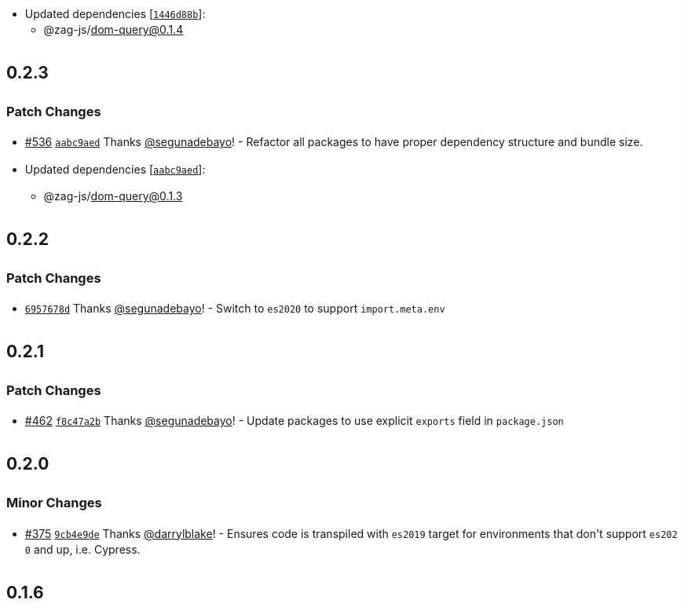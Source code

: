 - Updated dependencies [[`1446d88b`](https://github.com/chakra-ui/zag/commit/1446d88bff3848f2a2ec0a793ee83281cda966e8)]:
  - @zag-js/dom-query@0.1.4

## 0.2.3

### Patch Changes

- [#536](https://github.com/chakra-ui/zag/pull/536)
  [`aabc9aed`](https://github.com/chakra-ui/zag/commit/aabc9aed93ae3f49e2cec8d8b28edd23a337ce99) Thanks
  [@segunadebayo](https://github.com/segunadebayo)! - Refactor all packages to have proper dependency structure and
  bundle size.

- Updated dependencies [[`aabc9aed`](https://github.com/chakra-ui/zag/commit/aabc9aed93ae3f49e2cec8d8b28edd23a337ce99)]:
  - @zag-js/dom-query@0.1.3

## 0.2.2

### Patch Changes

- [`6957678d`](https://github.com/chakra-ui/zag/commit/6957678d2f00f4d219e791dffed91446e64211e7) Thanks
  [@segunadebayo](https://github.com/segunadebayo)! - Switch to `es2020` to support `import.meta.env`

## 0.2.1

### Patch Changes

- [#462](https://github.com/chakra-ui/zag/pull/462)
  [`f8c47a2b`](https://github.com/chakra-ui/zag/commit/f8c47a2b4442bfadc4d98315a8c1ac4aa4020822) Thanks
  [@segunadebayo](https://github.com/segunadebayo)! - Update packages to use explicit `exports` field in `package.json`

## 0.2.0

### Minor Changes

- [#375](https://github.com/chakra-ui/zag/pull/375)
  [`9cb4e9de`](https://github.com/chakra-ui/zag/commit/9cb4e9de28a3c6666860bc068c86be67a3b1a2ca) Thanks
  [@darrylblake](https://github.com/darrylblake)! - Ensures code is transpiled with `es2019` target for environments
  that don't support `es2020` and up, i.e. Cypress.

## 0.1.6
